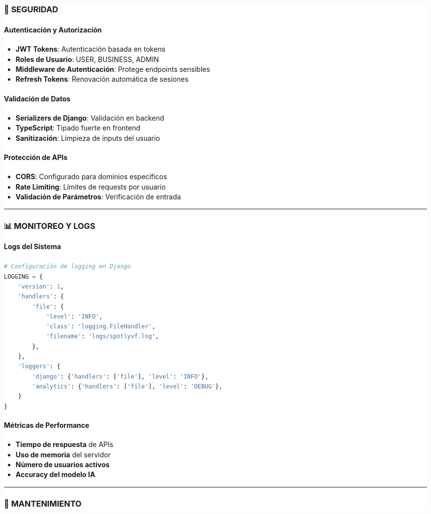 
### 🔐 **SEGURIDAD**

#### **Autenticación y Autorización**
- **JWT Tokens**: Autenticación basada en tokens
- **Roles de Usuario**: USER, BUSINESS, ADMIN
- **Middleware de Autenticación**: Protege endpoints sensibles
- **Refresh Tokens**: Renovación automática de sesiones

#### **Validación de Datos**
- **Serializers de Django**: Validación en backend
- **TypeScript**: Tipado fuerte en frontend
- **Sanitización**: Limpieza de inputs del usuario

#### **Protección de APIs**
- **CORS**: Configurado para dominios específicos
- **Rate Limiting**: Límites de requests por usuario
- **Validación de Parámetros**: Verificación de entrada

---

### 📊 **MONITOREO Y LOGS**

#### **Logs del Sistema**
```python
# Configuración de logging en Django
LOGGING = {
    'version': 1,
    'handlers': {
        'file': {
            'level': 'INFO',
            'class': 'logging.FileHandler',
            'filename': 'logs/spotlyvf.log',
        },
    },
    'loggers': {
        'django': {'handlers': ['file'], 'level': 'INFO'},
        'analytics': {'handlers': ['file'], 'level': 'DEBUG'},
    }
}
```

#### **Métricas de Performance**
- **Tiempo de respuesta** de APIs
- **Uso de memoria** del servidor
- **Número de usuarios activos**
- **Accuracy del modelo IA**

---

### 🔧 **MANTENIMIENTO**

